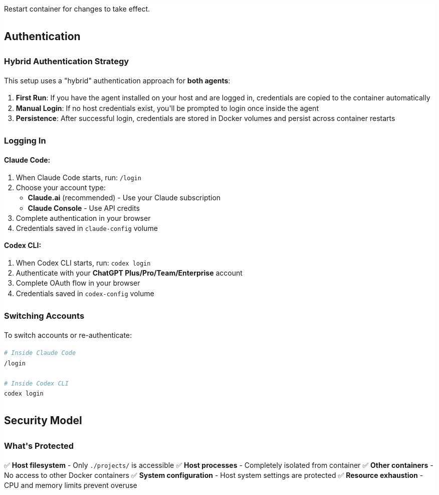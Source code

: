 Restart container for changes to take effect.

## Authentication

### Hybrid Authentication Strategy

This setup uses a "hybrid" authentication approach for **both agents**:

1. **First Run**: If you have the agent installed on your host and are logged in, credentials are copied to the container automatically
2. **Manual Login**: If no host credentials exist, you'll be prompted to login once inside the agent
3. **Persistence**: After successful login, credentials are stored in Docker volumes and persist across container restarts

### Logging In

**Claude Code:**
1. When Claude Code starts, run: `/login`
2. Choose your account type:
   - **Claude.ai** (recommended) - Use your Claude subscription
   - **Claude Console** - Use API credits
3. Complete authentication in your browser
4. Credentials saved in `claude-config` volume

**Codex CLI:**
1. When Codex CLI starts, run: `codex login`
2. Authenticate with your **ChatGPT Plus/Pro/Team/Enterprise** account
3. Complete OAuth flow in your browser
4. Credentials saved in `codex-config` volume

### Switching Accounts

To switch accounts or re-authenticate:

```bash
# Inside Claude Code
/login

# Inside Codex CLI
codex login
```

## Security Model

### What's Protected

✅ **Host filesystem** - Only `./projects/` is accessible
✅ **Host processes** - Completely isolated from container
✅ **Other containers** - No access to other Docker containers
✅ **System configuration** - Host system settings are protected
✅ **Resource exhaustion** - CPU and memory limits prevent overuse
